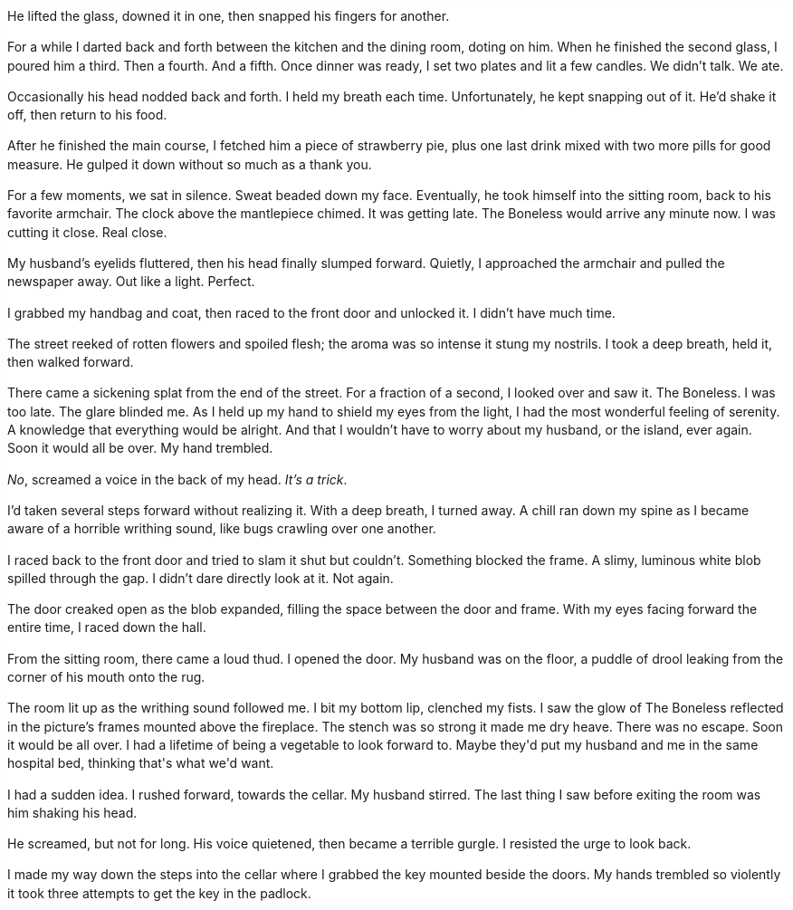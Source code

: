 He lifted the glass, downed it in one, then snapped his fingers for another.

For a while I darted back and forth between the kitchen and the dining room, doting on him. When he finished the second glass, I poured him a third. Then a fourth. And a fifth. Once dinner was ready, I set two plates and lit a few candles. We didn’t talk. We ate.

Occasionally his head nodded back and forth. I held my breath each time. Unfortunately, he kept snapping out of it. He’d shake it off, then return to his food.

After he finished the main course, I fetched him a piece of strawberry pie, plus one last drink mixed with two more pills for good measure. He gulped it down without so much as a thank you.

For a few moments, we sat in silence. Sweat beaded down my face. Eventually, he took himself into the sitting room, back to his favorite armchair. The clock above the mantlepiece chimed. It was getting late. The Boneless would arrive any minute now. I was cutting it close. Real close.

My husband’s eyelids fluttered, then his head finally slumped forward. Quietly, I approached the armchair and pulled the newspaper away. Out like a light. Perfect.

I grabbed my handbag and coat, then raced to the front door and unlocked it. I didn’t have much time.

The street reeked of rotten flowers and spoiled flesh; the aroma was so intense it stung my nostrils. I took a deep breath, held it, then walked forward.

There came a sickening splat from the end of the street. For a fraction of a second, I looked over and saw it. The Boneless. I was too late. The glare blinded me. As I held up my hand to shield my eyes from the light, I had the most wonderful feeling of serenity. A knowledge that everything would be alright. And that I wouldn’t have to worry about my husband, or the island, ever again. Soon it would all be over. My hand trembled.

*No*, screamed a voice in the back of my head. *It’s a trick*.

I’d taken several steps forward without realizing it. With a deep breath, I turned away. A chill ran down my spine as I became aware of a horrible writhing sound, like bugs crawling over one another.

I raced back to the front door and tried to slam it shut but couldn’t. Something blocked the frame. A slimy, luminous white blob spilled through the gap. I didn’t dare directly look at it. Not again.

The door creaked open as the blob expanded, filling the space between the door and frame. With my eyes facing forward the entire time, I raced down the hall. 

From the sitting room, there came a loud thud. I opened the door. My husband was on the floor, a puddle of drool leaking from the corner of his mouth onto the rug.

The room lit up as the writhing sound followed me. I bit my bottom lip, clenched my fists. I saw the glow of The Boneless reflected in the picture’s frames mounted above the fireplace. The stench was so strong it made me dry heave. There was no escape. Soon it would be all over. I had a lifetime of being a vegetable to look forward to. Maybe they'd put my husband and me in the same hospital bed, thinking that's what we'd want.

I had a sudden idea. I rushed forward, towards the cellar. My husband stirred. The last thing I saw before exiting the room was him shaking his head.

He screamed, but not for long. His voice quietened, then became a terrible gurgle. I resisted the urge to look back.

I made my way down the steps into the cellar where I grabbed the key mounted beside the doors. My hands trembled so violently it took three attempts to get the key in the padlock.
